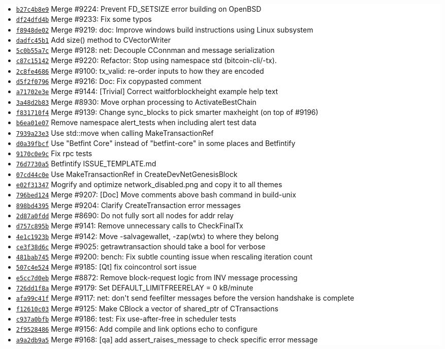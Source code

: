 - [`b27c4b8e9`](https://github.com/betfintpay/betfint/commit/b27c4b8e9) Merge #9224: Prevent FD_SETSIZE error building on OpenBSD
- [`df24dfd4b`](https://github.com/betfintpay/betfint/commit/df24dfd4b) Merge #9233: Fix some typos
- [`f8948de02`](https://github.com/betfintpay/betfint/commit/f8948de02) Merge #9219: doc: Improve windows build instructions using Linux subsystem
- [`dadfc45b1`](https://github.com/betfintpay/betfint/commit/dadfc45b1) Add size() method to CVectorWriter
- [`5c0b55a7c`](https://github.com/betfintpay/betfint/commit/5c0b55a7c) Merge #9128: net: Decouple CConnman and message serialization
- [`c87c15142`](https://github.com/betfintpay/betfint/commit/c87c15142) Merge #9220: Refactor: Stop using namespace std (bitcoin-cli/-tx).
- [`2c8fe4686`](https://github.com/betfintpay/betfint/commit/2c8fe4686) Merge #9100: tx_valid: re-order inputs to how they are encoded
- [`d5f2f0796`](https://github.com/betfintpay/betfint/commit/d5f2f0796) Merge #9216: Doc: Fix copypasted comment
- [`a71702e3e`](https://github.com/betfintpay/betfint/commit/a71702e3e) Merge #9144: [Trivial] Correct waitforblockheight example help text
- [`3a48d2b83`](https://github.com/betfintpay/betfint/commit/3a48d2b83) Merge #8930: Move orphan processing to ActivateBestChain
- [`f831710f4`](https://github.com/betfintpay/betfint/commit/f831710f4) Merge #9139: Change sync_blocks to pick smarter maxheight (on top of #9196)
- [`b6ea01e07`](https://github.com/betfintpay/betfint/commit/b6ea01e07) Remove namespace alert_tests when including alert test data
- [`7939a23e3`](https://github.com/betfintpay/betfint/commit/7939a23e3) Use std::move when calling MakeTransactionRef
- [`d0a39fbcf`](https://github.com/betfintpay/betfint/commit/d0a39fbcf) Use "Betfint Core" instead of "betfint-core" in some places and Betfintify
- [`9170c0e9c`](https://github.com/betfintpay/betfint/commit/9170c0e9c) Fix rpc tests
- [`76d7730a5`](https://github.com/betfintpay/betfint/commit/76d7730a5) Betfintify ISSUE_TEMPLATE.md
- [`07cd44c0e`](https://github.com/betfintpay/betfint/commit/07cd44c0e) Use MakeTransactionRef in CreateDevNetGenesisBlock
- [`e02f31347`](https://github.com/betfintpay/betfint/commit/e02f31347) Mogrify and optimize network_disabled.png and copy it to all themes
- [`796bed124`](https://github.com/betfintpay/betfint/commit/796bed124) Merge #9207: [Doc] Move comments above bash command in build-unix
- [`898bd4395`](https://github.com/betfintpay/betfint/commit/898bd4395) Merge #9204: Clarify CreateTransaction error messages
- [`2d87a0fdd`](https://github.com/betfintpay/betfint/commit/2d87a0fdd) Merge #8690: Do not fully sort all nodes for addr relay
- [`d757c895b`](https://github.com/betfintpay/betfint/commit/d757c895b) Merge #9141: Remove unnecessary calls to CheckFinalTx
- [`4e1c1923b`](https://github.com/betfintpay/betfint/commit/4e1c1923b) Merge #9142: Move -salvagewallet, -zap(wtx) to where they belong
- [`ce3f38d6c`](https://github.com/betfintpay/betfint/commit/ce3f38d6c) Merge #9025: getrawtransaction should take a bool for verbose
- [`481bab745`](https://github.com/betfintpay/betfint/commit/481bab745) Merge #9200: bench: Fix subtle counting issue when rescaling iteration count
- [`507c4e524`](https://github.com/betfintpay/betfint/commit/507c4e524) Merge #9185: [Qt] fix coincontrol sort issue
- [`e5cc7d0eb`](https://github.com/betfintpay/betfint/commit/e5cc7d0eb) Merge #8872: Remove block-request logic from INV message processing
- [`726dd1f8a`](https://github.com/betfintpay/betfint/commit/726dd1f8a) Merge #9179: Set DEFAULT_LIMITFREERELAY = 0 kB/minute
- [`afa99c41f`](https://github.com/betfintpay/betfint/commit/afa99c41f) Merge #9117: net: don't send feefilter messages before the version handshake is complete
- [`f12610c03`](https://github.com/betfintpay/betfint/commit/f12610c03) Merge #9125: Make CBlock a vector of shared_ptr of CTransactions
- [`c937a0bfb`](https://github.com/betfintpay/betfint/commit/c937a0bfb) Merge #9186: test: Fix use-after-free in scheduler tests
- [`2f9528486`](https://github.com/betfintpay/betfint/commit/2f9528486) Merge #9156: Add compile and link options echo to configure
- [`a9a2db9a5`](https://github.com/betfintpay/betfint/commit/a9a2db9a5) Merge #9168: [qa] add assert_raises_message to check specific error message